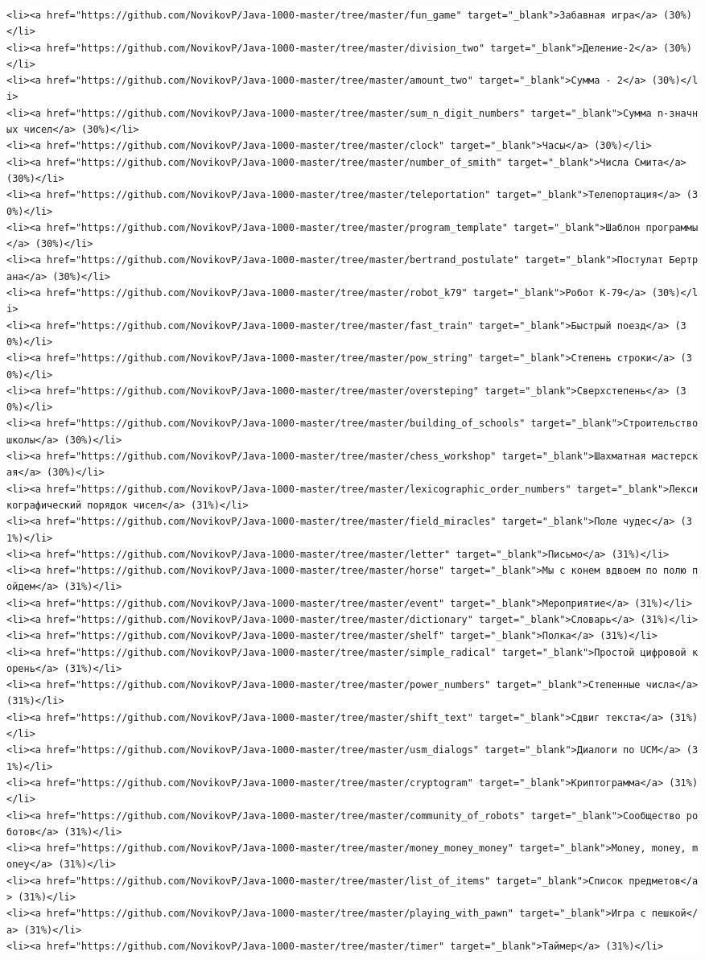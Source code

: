     <li><a href="https://github.com/NovikovP/Java-1000-master/tree/master/fun_game" target="_blank">Забавная игра</a> (30%)</li>
    <li><a href="https://github.com/NovikovP/Java-1000-master/tree/master/division_two" target="_blank">Деление-2</a> (30%)</li>
    <li><a href="https://github.com/NovikovP/Java-1000-master/tree/master/amount_two" target="_blank">Сумма - 2</a> (30%)</li>
    <li><a href="https://github.com/NovikovP/Java-1000-master/tree/master/sum_n_digit_numbers" target="_blank">Сумма n-значных чисел</a> (30%)</li>
    <li><a href="https://github.com/NovikovP/Java-1000-master/tree/master/clock" target="_blank">Часы</a> (30%)</li>
    <li><a href="https://github.com/NovikovP/Java-1000-master/tree/master/number_of_smith" target="_blank">Числа Смита</a> (30%)</li>
    <li><a href="https://github.com/NovikovP/Java-1000-master/tree/master/teleportation" target="_blank">Телепортация</a> (30%)</li>
    <li><a href="https://github.com/NovikovP/Java-1000-master/tree/master/program_template" target="_blank">Шаблон программы</a> (30%)</li>
    <li><a href="https://github.com/NovikovP/Java-1000-master/tree/master/bertrand_postulate" target="_blank">Постулат Бертрана</a> (30%)</li>
    <li><a href="https://github.com/NovikovP/Java-1000-master/tree/master/robot_k79" target="_blank">Робот К-79</a> (30%)</li>
    <li><a href="https://github.com/NovikovP/Java-1000-master/tree/master/fast_train" target="_blank">Быстрый поезд</a> (30%)</li>
    <li><a href="https://github.com/NovikovP/Java-1000-master/tree/master/pow_string" target="_blank">Степень строки</a> (30%)</li>
    <li><a href="https://github.com/NovikovP/Java-1000-master/tree/master/oversteping" target="_blank">Сверхстепень</a> (30%)</li>
    <li><a href="https://github.com/NovikovP/Java-1000-master/tree/master/building_of_schools" target="_blank">Строительство школы</a> (30%)</li>
    <li><a href="https://github.com/NovikovP/Java-1000-master/tree/master/chess_workshop" target="_blank">Шахматная мастерская</a> (30%)</li>
    <li><a href="https://github.com/NovikovP/Java-1000-master/tree/master/lexicographic_order_numbers" target="_blank">Лексикографический порядок чисел</a> (31%)</li>
    <li><a href="https://github.com/NovikovP/Java-1000-master/tree/master/field_miracles" target="_blank">Поле чудес</a> (31%)</li>
    <li><a href="https://github.com/NovikovP/Java-1000-master/tree/master/letter" target="_blank">Письмо</a> (31%)</li>
    <li><a href="https://github.com/NovikovP/Java-1000-master/tree/master/horse" target="_blank">Мы с конем вдвоем по полю пойдем</a> (31%)</li>
    <li><a href="https://github.com/NovikovP/Java-1000-master/tree/master/event" target="_blank">Мероприятие</a> (31%)</li>
    <li><a href="https://github.com/NovikovP/Java-1000-master/tree/master/dictionary" target="_blank">Словарь</a> (31%)</li>
    <li><a href="https://github.com/NovikovP/Java-1000-master/tree/master/shelf" target="_blank">Полка</a> (31%)</li>
    <li><a href="https://github.com/NovikovP/Java-1000-master/tree/master/simple_radical" target="_blank">Простой цифровой корень</a> (31%)</li>
    <li><a href="https://github.com/NovikovP/Java-1000-master/tree/master/power_numbers" target="_blank">Степенные числа</a> (31%)</li>
    <li><a href="https://github.com/NovikovP/Java-1000-master/tree/master/shift_text" target="_blank">Сдвиг текста</a> (31%)</li>
    <li><a href="https://github.com/NovikovP/Java-1000-master/tree/master/usm_dialogs" target="_blank">Диалоги по UCM</a> (31%)</li>
    <li><a href="https://github.com/NovikovP/Java-1000-master/tree/master/cryptogram" target="_blank">Криптограмма</a> (31%)</li>
    <li><a href="https://github.com/NovikovP/Java-1000-master/tree/master/community_of_robots" target="_blank">Сообщество роботов</a> (31%)</li>
    <li><a href="https://github.com/NovikovP/Java-1000-master/tree/master/money_money_money" target="_blank">Money, money, money</a> (31%)</li>
    <li><a href="https://github.com/NovikovP/Java-1000-master/tree/master/list_of_items" target="_blank">Список предметов</a> (31%)</li>
    <li><a href="https://github.com/NovikovP/Java-1000-master/tree/master/playing_with_pawn" target="_blank">Игра с пешкой</a> (31%)</li>
    <li><a href="https://github.com/NovikovP/Java-1000-master/tree/master/timer" target="_blank">Таймер</a> (31%)</li>